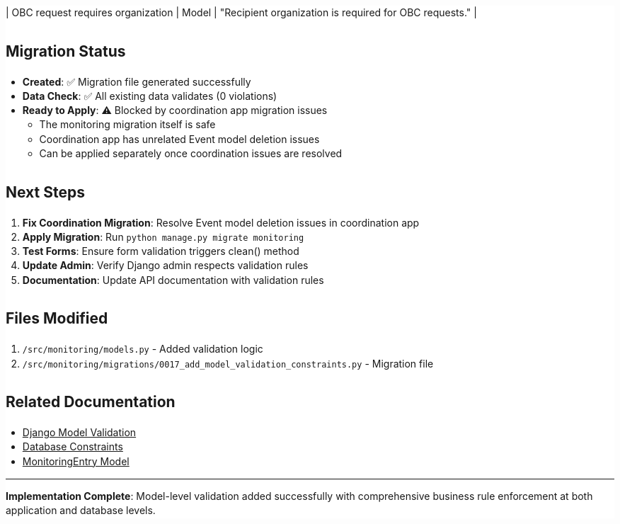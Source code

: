 | OBC request requires organization | Model | "Recipient organization is required for OBC requests." |

## Migration Status

- **Created**: ✅ Migration file generated successfully
- **Data Check**: ✅ All existing data validates (0 violations)
- **Ready to Apply**: ⚠️ Blocked by coordination app migration issues
  - The monitoring migration itself is safe
  - Coordination app has unrelated Event model deletion issues
  - Can be applied separately once coordination issues are resolved

## Next Steps

1. **Fix Coordination Migration**: Resolve Event model deletion issues in coordination app
2. **Apply Migration**: Run `python manage.py migrate monitoring`
3. **Test Forms**: Ensure form validation triggers clean() method
4. **Update Admin**: Verify Django admin respects validation rules
5. **Documentation**: Update API documentation with validation rules

## Files Modified

1. `/src/monitoring/models.py` - Added validation logic
2. `/src/monitoring/migrations/0017_add_model_validation_constraints.py` - Migration file

## Related Documentation

- [Django Model Validation](https://docs.djangoproject.com/en/5.2/ref/models/instances/#validating-objects)
- [Database Constraints](https://docs.djangoproject.com/en/5.2/ref/models/constraints/)
- [MonitoringEntry Model](src/monitoring/models.py)

---

**Implementation Complete**: Model-level validation added successfully with comprehensive business rule enforcement at both application and database levels.
